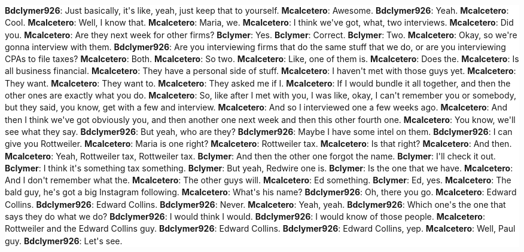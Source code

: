 **Bdclymer926**: Just basically, it's like, yeah, just keep that to yourself.
**Mcalcetero**: Awesome.
**Bdclymer926**: Yeah.
**Mcalcetero**: Cool.
**Mcalcetero**: Well, I know that.
**Mcalcetero**: Maria, we.
**Mcalcetero**: I think we've got, what, two interviews.
**Mcalcetero**: Did you.
**Mcalcetero**: Are they next week for other firms?
**Bclymer**: Yes.
**Bclymer**: Correct.
**Bclymer**: Two.
**Mcalcetero**: Okay, so we're gonna interview with them.
**Bdclymer926**: Are you interviewing firms that do the same stuff that we do, or are you interviewing CPAs to file taxes?
**Mcalcetero**: Both.
**Mcalcetero**: So two.
**Mcalcetero**: Like, one of them is.
**Mcalcetero**: Does the.
**Mcalcetero**: Is all business financial.
**Mcalcetero**: They have a personal side of stuff.
**Mcalcetero**: I haven't met with those guys yet.
**Mcalcetero**: They want.
**Mcalcetero**: They want to.
**Mcalcetero**: They asked me if I.
**Mcalcetero**: If I would bundle it all together, and then the other ones are exactly what you do.
**Mcalcetero**: So, like after I met with you, I was like, okay, I can't remember you or somebody, but they said, you know, get with a few and interview.
**Mcalcetero**: And so I interviewed one a few weeks ago.
**Mcalcetero**: And then I think we've got obviously you, and then another one next week and then this other fourth one.
**Mcalcetero**: You know, we'll see what they say.
**Bdclymer926**: But yeah, who are they?
**Bdclymer926**: Maybe I have some intel on them.
**Bdclymer926**: I can give you Rottweiler.
**Mcalcetero**: Maria is one right?
**Mcalcetero**: Rottweiler tax.
**Mcalcetero**: Is that right?
**Mcalcetero**: And then.
**Mcalcetero**: Yeah, Rottweiler tax, Rottweiler tax.
**Bclymer**: And then the other one forgot the name.
**Bclymer**: I'll check it out.
**Bclymer**: I think it's something tax something.
**Bclymer**: But yeah, Redwire one is.
**Bclymer**: Is the one that we have.
**Mcalcetero**: And I don't remember what the.
**Mcalcetero**: The other guys will.
**Mcalcetero**: Ed something.
**Bclymer**: Ed, yes.
**Mcalcetero**: The bald guy, he's got a big Instagram following.
**Mcalcetero**: What's his name?
**Bdclymer926**: Oh, there you go.
**Mcalcetero**: Edward Collins.
**Bdclymer926**: Edward Collins.
**Bdclymer926**: Never.
**Mcalcetero**: Yeah, yeah.
**Bdclymer926**: Which one's the one that says they do what we do?
**Bdclymer926**: I would think I would.
**Bdclymer926**: I would know of those people.
**Mcalcetero**: Rottweiler and the Edward Collins guy.
**Bdclymer926**: Edward Collins.
**Bdclymer926**: Edward Collins, yep.
**Mcalcetero**: Well, Paul guy.
**Bdclymer926**: Let's see.